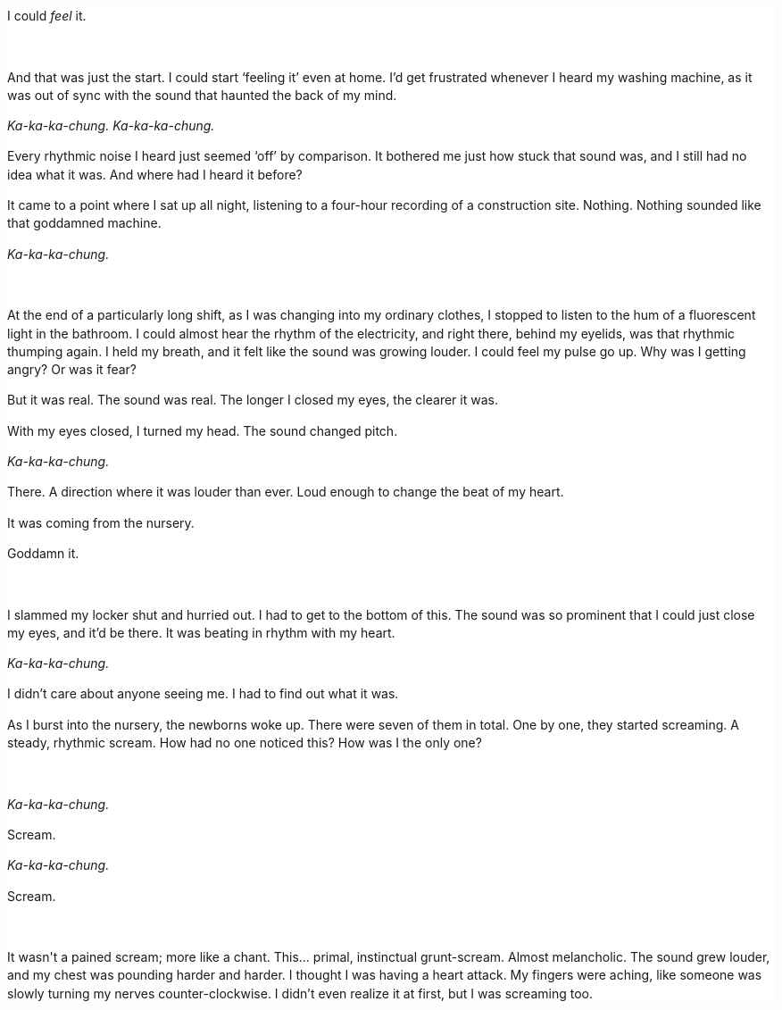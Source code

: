 I could *feel* it.

&#x200B;

And that was just the start. I could start ‘feeling it’ even at home. I’d get frustrated whenever I heard my washing machine, as it was out of sync with the sound that haunted the back of my mind.

*Ka-ka-ka-chung. Ka-ka-ka-chung.*

Every rhythmic noise I heard just seemed ‘off’ by comparison. It bothered me just how stuck that sound was, and I still had no idea what it was. And where had I heard it before?

It came to a point where I sat up all night, listening to a four-hour recording of a construction site. Nothing. Nothing sounded like that goddamned machine.

*Ka-ka-ka-chung.*

&#x200B;

At the end of a particularly long shift, as I was changing into my ordinary clothes, I stopped to listen to the hum of a fluorescent light in the bathroom. I could almost hear the rhythm of the electricity, and right there, behind my eyelids, was that rhythmic thumping again. I held my breath, and it felt like the sound was growing louder. I could feel my pulse go up. Why was I getting angry? Or was it fear?

But it was real. The sound was real. The longer I closed my eyes, the clearer it was.

With my eyes closed, I turned my head. The sound changed pitch.

*Ka-ka-ka-chung.*

There. A direction where it was louder than ever. Loud enough to change the beat of my heart.

It was coming from the nursery.

Goddamn it.

&#x200B;

I slammed my locker shut and hurried out. I had to get to the bottom of this. The sound was so prominent that I could just close my eyes, and it’d be there. It was beating in rhythm with my heart.

*Ka-ka-ka-chung.*

I didn’t care about anyone seeing me. I had to find out what it was.

As I burst into the nursery, the newborns woke up. There were seven of them in total. One by one, they started screaming. A steady, rhythmic scream. How had no one noticed this? How was I the only one?

&#x200B;

*Ka-ka-ka-chung.*

Scream.

*Ka-ka-ka-chung.*

Scream.

&#x200B;

It wasn't a pained scream; more like a chant. This... primal, instinctual grunt-scream. Almost melancholic. The sound grew louder, and my chest was pounding harder and harder. I thought I was having a heart attack. My fingers were aching, like someone was slowly turning my nerves counter-clockwise. I didn’t even realize it at first, but I was screaming too.
